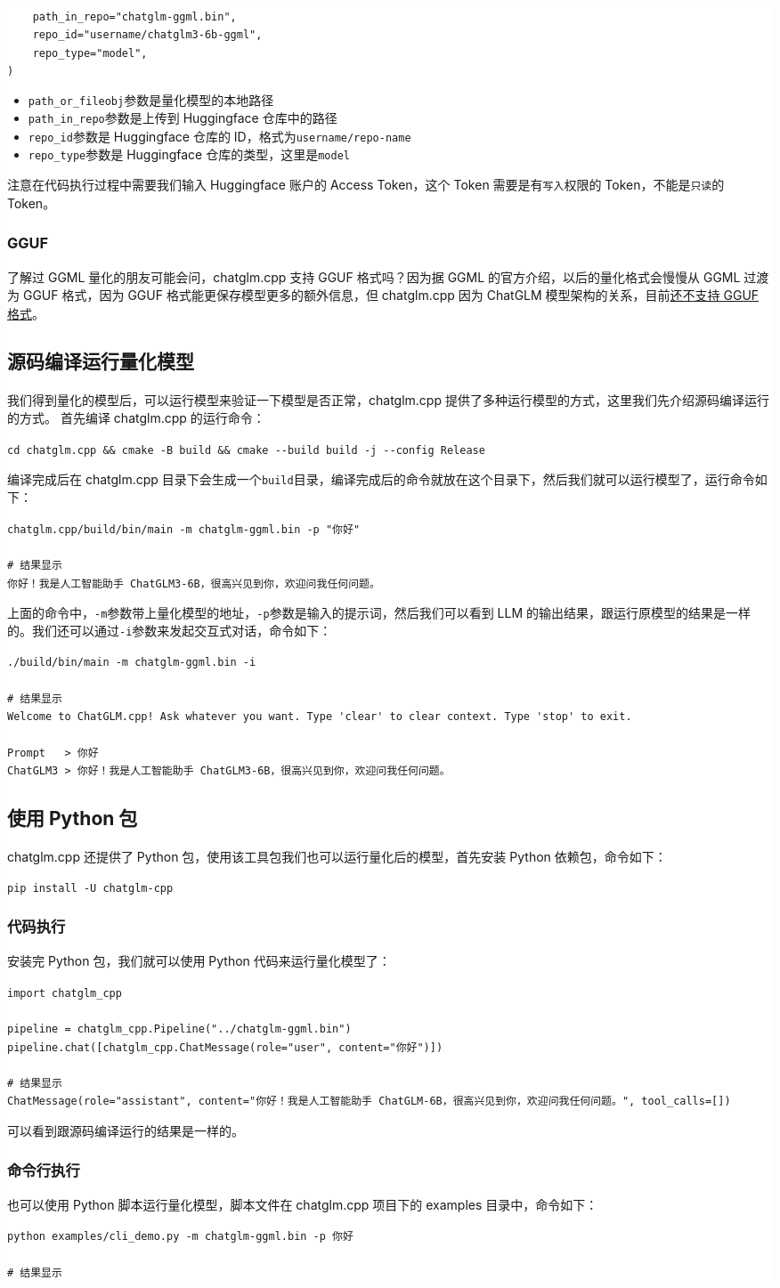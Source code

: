 ```
    path_in_repo="chatglm-ggml.bin",
    repo_id="username/chatglm3-6b-ggml",
    repo_type="model",
)
```

- `path_or_fileobj`参数是量化模型的本地路径
- `path_in_repo`参数是上传到 Huggingface 仓库中的路径
- `repo_id`参数是 Huggingface 仓库的 ID，格式为`username/repo-name`
- `repo_type`参数是 Huggingface 仓库的类型，这里是`model`

注意在代码执行过程中需要我们输入 Huggingface 账户的 Access Token，这个 Token 需要是有`写入`权限的 Token，不能是`只读`的 Token。
### GGUF
了解过 GGML 量化的朋友可能会问，chatglm.cpp 支持 GGUF 格式吗？因为据 GGML 的官方介绍，以后的量化格式会慢慢从 GGML 过渡为 GGUF 格式，因为 GGUF 格式能更保存模型更多的额外信息，但 chatglm.cpp 因为 ChatGLM 模型架构的关系，目前[还不支持 GGUF 格式](https://github.com/li-plus/chatglm.cpp/issues/135#issuecomment-1752027324)。
## 源码编译运行量化模型
我们得到量化的模型后，可以运行模型来验证一下模型是否正常，chatglm.cpp 提供了多种运行模型的方式，这里我们先介绍源码编译运行的方式。
首先编译 chatglm.cpp 的运行命令：
```
cd chatglm.cpp && cmake -B build && cmake --build build -j --config Release
```
编译完成后在 chatglm.cpp 目录下会生成一个`build`目录，编译完成后的命令就放在这个目录下，然后我们就可以运行模型了，运行命令如下：
```
chatglm.cpp/build/bin/main -m chatglm-ggml.bin -p "你好"

# 结果显示
你好！我是人工智能助手 ChatGLM3-6B，很高兴见到你，欢迎问我任何问题。
```
上面的命令中，`-m`参数带上量化模型的地址，`-p`参数是输入的提示词，然后我们可以看到 LLM 的输出结果，跟运行原模型的结果是一样的。我们还可以通过`-i`参数来发起交互式对话，命令如下：
```
./build/bin/main -m chatglm-ggml.bin -i

# 结果显示
Welcome to ChatGLM.cpp! Ask whatever you want. Type 'clear' to clear context. Type 'stop' to exit.

Prompt   > 你好
ChatGLM3 > 你好！我是人工智能助手 ChatGLM3-6B，很高兴见到你，欢迎问我任何问题。
```
## 使用 Python 包
chatglm.cpp 还提供了 Python 包，使用该工具包我们也可以运行量化后的模型，首先安装 Python 依赖包，命令如下：
```
pip install -U chatglm-cpp
```
### 代码执行
安装完 Python 包，我们就可以使用 Python 代码来运行量化模型了：
```
import chatglm_cpp

pipeline = chatglm_cpp.Pipeline("../chatglm-ggml.bin")
pipeline.chat([chatglm_cpp.ChatMessage(role="user", content="你好")])

# 结果显示
ChatMessage(role="assistant", content="你好！我是人工智能助手 ChatGLM-6B，很高兴见到你，欢迎问我任何问题。", tool_calls=[])
```
可以看到跟源码编译运行的结果是一样的。
### 命令行执行
也可以使用 Python 脚本运行量化模型，脚本文件在 chatglm.cpp 项目下的 examples 目录中，命令如下：
```
python examples/cli_demo.py -m chatglm-ggml.bin -p 你好

# 结果显示
```